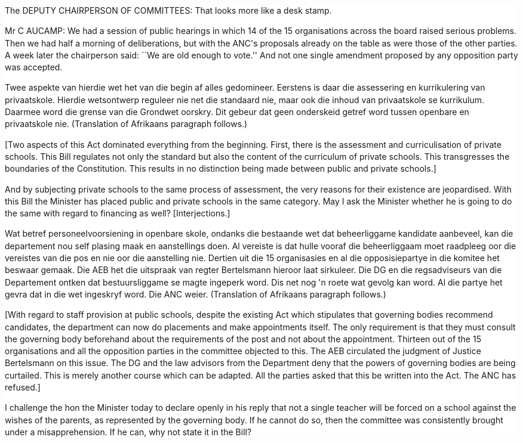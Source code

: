 The DEPUTY CHAIRPERSON OF COMMITTEES: That looks more like a desk stamp.

Mr C AUCAMP: We had a session of public hearings  in  which  14  of  the  15
organisations across the board raised serious problems. Then we had  half  a
morning of deliberations, but with the ANC's proposals already on the  table
as were those of the other parties. A week later the chairperson said:  ``We
are old enough to vote.'' And not  one  single  amendment  proposed  by  any
opposition party was accepted.

Twee aspekte van  hierdie  wet  het  van  die  begin  af  alles  gedomineer.
Eerstens is daar die assessering en kurrikulering van privaatskole.  Hierdie
wetsontwerp reguleer nie net die standaard nie,  maar  ook  die  inhoud  van
privaatskole se  kurrikulum.  Daarmee  word  die  grense  van  die  Grondwet
oorskry. Dit gebeur dat geen  onderskeid  getref  word  tussen  openbare  en
privaatskole nie. (Translation of Afrikaans paragraph follows.)

[Two aspects of this Act dominated everything  from  the  beginning.  First,
there is the assessment and curriculisation of private  schools.  This  Bill
regulates not only the standard but also the content of  the  curriculum  of
private schools. This transgresses the boundaries of the Constitution.  This
results in no distinction being made between public and private schools.]

And by subjecting private schools to the same  process  of  assessment,  the
very reasons for  their  existence  are  jeopardised.  With  this  Bill  the
Minister has placed public and private schools in the same category.  May  I
ask the Minister whether  he  is  going  to  do  the  same  with  regard  to
financing as well? [Interjections.]

Wat betref personeelvoorsiening in openbare  skole,  ondanks  die  bestaande
wet dat beheerliggame kandidate aanbeveel,  kan  die  departement  nou  self
plasing maak en aanstellings doen. Al  vereiste  is  dat  hulle  vooraf  die
beheerliggaam moet raadpleeg oor die vereistes van die pos en  nie  oor  die
aanstelling nie. Dertien uit die 15 organisasies en al  die  opposisiepartye
in die komitee het beswaar gemaak. Die AEB  het  die  uitspraak  van  regter
Bertelsmann hieroor laat sirkuleer. Die DG  en  die  regsadviseurs  van  die
Departement ontken dat bestuursliggame se magte ingeperk word. Dis  net  nog
'n roete wat gevolg kan word. Al  die  partye  het  gevra  dat  in  die  wet
ingeskryf  word.  Die  ANC  weier.  (Translation  of   Afrikaans   paragraph
follows.)

[With regard to staff provision at public schools, despite the existing  Act
which stipulates that governing bodies recommend candidates, the  department
can now do placements and make appointments itself. The only requirement  is
that they must consult the governing body beforehand about the  requirements
of the  post  and  not  about  the  appointment.  Thirteen  out  of  the  15
organisations and all the opposition parties in the  committee  objected  to
this. The AEB circulated the judgment of Justice Bertelsmann on this  issue.
The DG and the law advisors from the Department  deny  that  the  powers  of
governing bodies are being curtailed. This is merely  another  course  which
can be adapted. All the parties asked that this be  written  into  the  Act.
The ANC has refused.]

I challenge the hon the Minister today to declare openly in his  reply  that
not a single teacher will be forced on a school against the  wishes  of  the
parents, as represented by the governing body. If he cannot do so, then  the
committee was consistently brought under a misapprehension. If he  can,  why
not state it in the Bill?

